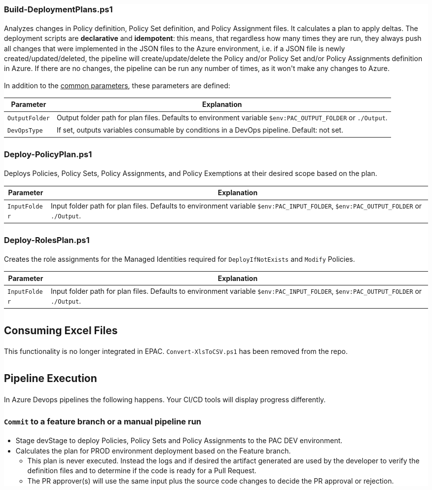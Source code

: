 ### Build-DeploymentPlans.ps1

Analyzes changes in Policy definition, Policy Set definition, and Policy Assignment files. It calculates a plan to apply deltas. The deployment scripts are **declarative** and **idempotent**: this means, that regardless how many times they are run, they always push all changes that were implemented in the JSON files to the Azure environment, i.e. if a JSON file is newly created/updated/deleted, the pipeline will create/update/delete the Policy and/or Policy Set and/or Policy Assignments definition in Azure. If there are no changes, the pipeline can be run any number of times, as it won't make any changes to Azure.

In addition to the [common parameters](#common-script-parameters), these parameters are defined:

|Parameter | Explanation |
|----------|-------------|
| `OutputFolder` | Output folder path for plan files. Defaults to environment variable `$env:PAC_OUTPUT_FOLDER` or `./Output`. |
| `DevOpsType` | If set, outputs variables consumable by conditions in a DevOps pipeline. Default: not set. |

### Deploy-PolicyPlan.ps1

Deploys Policies, Policy Sets, Policy Assignments, and Policy Exemptions at their desired scope based on the plan.

|Parameter | Explanation |
|----------|-------------|
| `InputFolder` | Input folder path for plan files. Defaults to environment variable `$env:PAC_INPUT_FOLDER`, `$env:PAC_OUTPUT_FOLDER` or `./Output`. |

### Deploy-RolesPlan.ps1

Creates the role assignments for the Managed Identities required for `DeployIfNotExists` and `Modify` Policies.

|Parameter | Explanation |
|----------|-------------|
| `InputFolder` | Input folder path for plan files. Defaults to environment variable `$env:PAC_INPUT_FOLDER`, `$env:PAC_OUTPUT_FOLDER` or `./Output`. |

## Consuming Excel Files

This functionality is no longer integrated in EPAC. `Convert-XlsToCSV.ps1` has been removed from the repo.

## Pipeline Execution

In Azure Devops pipelines the following happens. Your CI/CD tools will display progress differently.

### `Commit` to a feature branch or a manual pipeline run

* Stage devStage to deploy Policies, Policy Sets and Policy Assignments to the PAC DEV environment.
* Calculates the plan for PROD environment deployment based on the Feature branch.
  * This plan is never executed. Instead the logs and if desired the artifact generated are used by the developer to verify the definition files and to determine if the code is ready for a Pull Request.
  * The PR approver(s) will use the same input plus the source code changes to decide the PR approval or rejection.

